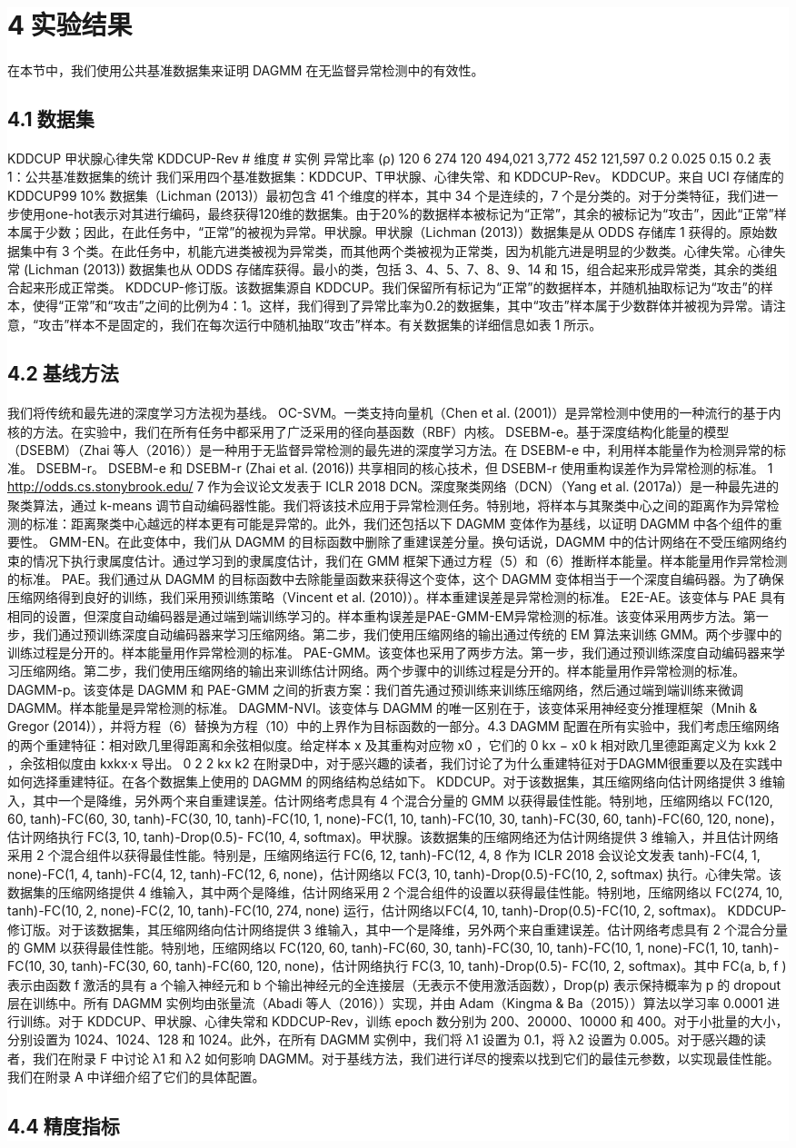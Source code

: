 # 4 实验结果 

在本节中，我们使用公共基准数据集来证明 DAGMM 在无监督异常检测中的有效性。 

## 4.1 数据集 

KDDCUP 甲状腺心律失常 KDDCUP-Rev # 维度 # 实例 异常比率 (ρ) 120 6 274 120 494,021 3,772 452 121,597 0.2 0.025 0.15 0.2 表 1：公共基准数据集的统计 我们采用四个基准数据集：KDDCUP、T甲状腺、心律失常、和 KDDCUP-Rev。 KDDCUP。来自 UCI 存储库的 KDDCUP99 10% 数据集（Lichman (2013)）最初包含 41 个维度的样本，其中 34 个是连续的，7 个是分类的。对于分类特征，我们进一步使用one-hot表示对其进行编码，最终获得120维的数据集。由于20%的数据样本被标记为“正常”，其余的被标记为“攻击”，因此“正常”样本属于少数；因此，在此任务中，“正常”的被视为异常。甲状腺。甲状腺（Lichman (2013)）数据集是从 ODDS 存储库 1 获得的。原始数据集中有 3 个类。在此任务中，机能亢进类被视为异常类，而其他两个类被视为正常类，因为机能亢进是明显的少数类。心律失常。心律失常 (Lichman (2013)) 数据集也从 ODDS 存储库获得。最小的类，包括 3、4、5、7、8、9、14 和 15，组合起来形成异常类，其余的类组合起来形成正常类。 KDDCUP-修订版。该数据集源自 KDDCUP。我们保留所有标记为“正常”的数据样本，并随机抽取标记为“攻击”的样本，使得“正常”和“攻击”之间的比例为4：1。这样，我们得到了异常比率为0.2的数据集，其中“攻击”样本属于少数群体并被视为异常。请注意，“攻击”样本不是固定的，我们在每次运行中随机抽取“攻击”样本。有关数据集的详细信息如表 1 所示。

## 4.2 基线方法 

我们将传统和最先进的深度学习方法视为基线。 OC-SVM。一类支持向量机（Chen et al. (2001)）是异常检测中使用的一种流行的基于内核的方法。在实验中，我们在所有任务中都采用了广泛采用的径向基函数（RBF）内核。 DSEBM-e。基于深度结构化能量的模型（DSEBM）（Zhai 等人（2016））是一种用于无监督异常检测的最先进的深度学习方法。在 DSEBM-e 中，利用样本能量作为检测异常的标准。 DSEBM-r。 DSEBM-e 和 DSEBM-r (Zhai et al. (2016)) 共享相同的核心技术，但 DSEBM-r 使用重构误差作为异常检测的标准。 1 http://odds.cs.stonybrook.edu/ 7 作为会议论文发表于 ICLR 2018 DCN。深度聚类网络（DCN）（Yang et al. (2017a)）是一种最先进的聚类算法，通过 k-means 调节自动编码器性能。我们将该技术应用于异常检测任务。特别地，将样本与其聚类中心之间的距离作为异常检测的标准：距离聚类中心越远的样本更有可能是异常的。此外，我们还包括以下 DAGMM 变体作为基线，以证明 DAGMM 中各个组件的重要性。 GMM-EN。在此变体中，我们从 DAGMM 的目标函数中删除了重建误差分量。换句话说，DAGMM 中的估计网络在不受压缩网络约束的情况下执行隶属度估计。通过学习到的隶属度估计，我们在 GMM 框架下通过方程（5）和（6）推断样本能量。样本能量用作异常检测的标准。 PAE。我们通过从 DAGMM 的目标函数中去除能量函数来获得这个变体，这个 DAGMM 变体相当于一个深度自编码器。为了确保压缩网络得到良好的训练，我们采用预训练策略（Vincent et al. (2010)）。样本重建误差是异常检测的标准。 E2E-AE。该变体与 PAE 具有相同的设置，但深度自动编码器是通过端到端训练学习的。样本重构误差是PAE-GMM-EM异常检测的标准。该变体采用两步方法。第一步，我们通过预训练深度自动编码器来学习压缩网络。第二步，我们使用压缩网络的输出通过传统的 EM 算法来训练 GMM。两个步骤中的训练过程是分开的。样本能量用作异常检测的标准。 PAE-GMM。该变体也采用了两步方法。第一步，我们通过预训练深度自动编码器来学习压缩网络。第二步，我们使用压缩网络的输出来训练估计网络。两个步骤中的训练过程是分开的。样本能量用作异常检测的标准。 DAGMM-p。该变体是 DAGMM 和 PAE-GMM 之间的折衷方案：我们首先通过预训练来训练压缩网络，然后通过端到端训练来微调 DAGMM。样本能量是异常检测的标准。 DAGMM-NVI。该变体与 DAGMM 的唯一区别在于，该变体采用神经变分推理框架（Mnih & Gregor (2014)），并将方程（6）替换为方程（10）中的上界作为目标函数的一部分。4.3 DAGMM 配置在所有实验中，我们考虑压缩网络的两个重建特征：相对欧几里得距离和余弦相似度。给定样本 x 及其重构对应物 x0 ，它们的 0 kx − x0 k 相对欧几里德距离定义为 kxk 2 ，余弦相似度由 kxkx·x 导出。 0 2 2 kx k2 在附录D中，对于感兴趣的读者，我们讨论了为什么重建特征对于DAGMM很重要以及在实践中如何选择重建特征。在各个数据集上使用的 DAGMM 的网络结构总结如下。 KDDCUP。对于该数据集，其压缩网络向估计网络提供 3 维输入，其中一个是降维，另外两个来自重建误差。估计网络考虑具有 4 个混合分量的 GMM 以获得最佳性能。特别地，压缩网络以 FC(120, 60, tanh)-FC(60, 30, tanh)-FC(30, 10, tanh)-FC(10, 1, none)-FC(1, 10, tanh)-FC(10, 30, tanh)-FC(30, 60, tanh)-FC(60, 120, none)，估计网络执行 FC(3, 10, tanh)-Drop(0.5)- FC(10, 4, softmax)。甲状腺。该数据集的压缩网络还为估计网络提供 3 维输入，并且估计网络采用 2 个混合组件以获得最佳性能。特别是，压缩网络运行 FC(6, 12, tanh)-FC(12, 4, 8 作为 ICLR 2018 会议论文发表 tanh)-FC(4, 1, none)-FC(1, 4, tanh)-FC(4, 12, tanh)-FC(12, 6, none)，估计网络以 FC(3, 10, tanh)-Drop(0.5)-FC(10, 2, softmax) 执行。心律失常。该数据集的压缩网络提供 4 维输入，其中两个是降维，估计网络采用 2 个混合组件的设置以获得最佳性能。特别地，压缩网络以 FC(274, 10, tanh)-FC(10, 2, none)-FC(2, 10, tanh)-FC(10, 274, none) 运行，估计网络以FC(4, 10, tanh)-Drop(0.5)-FC(10, 2, softmax)。 KDDCUP-修订版。对于该数据集，其压缩网络向估计网络提供 3 维输入，其中一个是降维，另外两个来自重建误差。估计网络考虑具有 2 个混合分量的 GMM 以获得最佳性能。特别地，压缩网络以 FC(120, 60, tanh)-FC(60, 30, tanh)-FC(30, 10, tanh)-FC(10, 1, none)-FC(1, 10, tanh)-FC(10, 30, tanh)-FC(30, 60, tanh)-FC(60, 120, none)，估计网络执行 FC(3, 10, tanh)-Drop(0.5)- FC(10, 2, softmax)。其中 FC(a, b, f ) 表示由函数 f 激活的具有 a 个输入神经元和 b 个输出神经元的全连接层（无表示不使用激活函数），Drop(p) 表示保持概率为 p 的 dropout 层在训练中。所有 DAGMM 实例均由张量流（Abadi 等人（2016））实现，并由 Adam（Kingma & Ba（2015））算法以学习率 0.0001 进行训练。对于 KDDCUP、甲状腺、心律失常和 KDDCUP-Rev，训练 epoch 数分别为 200、20000、10000 和 400。对于小批量的大小，分别设置为 1024、1024、128 和 1024。此外，在所有 DAGMM 实例中，我们将 λ1 设置为 0.1，将 λ2 设置为 0.005。对于感兴趣的读者，我们在附录 F 中讨论 λ1 和 λ2 如何影响 DAGMM。对于基线方法，我们进行详尽的搜索以找到它们的最佳元参数，以实现最佳性能。我们在附录 A 中详细介绍了它们的具体配置。 

## 4.4 精度指标
